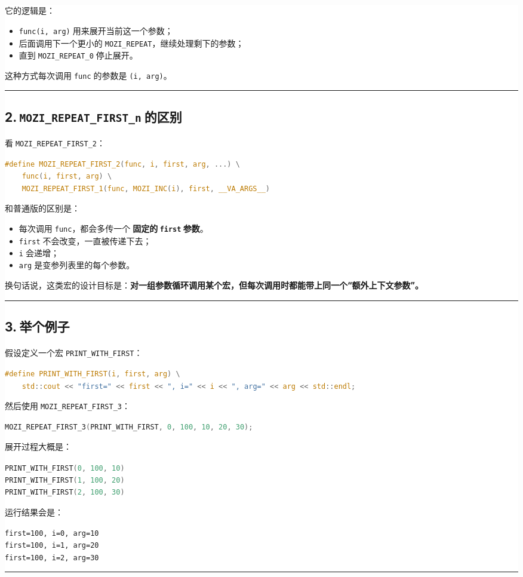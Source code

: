 它的逻辑是：

* `func(i, arg)` 用来展开当前这一个参数；
* 后面调用下一个更小的 `MOZI_REPEAT`，继续处理剩下的参数；
* 直到 `MOZI_REPEAT_0` 停止展开。

这种方式每次调用 `func` 的参数是 `(i, arg)`。

---

## 2. `MOZI_REPEAT_FIRST_n` 的区别

看 `MOZI_REPEAT_FIRST_2`：

```c
#define MOZI_REPEAT_FIRST_2(func, i, first, arg, ...) \
    func(i, first, arg) \
    MOZI_REPEAT_FIRST_1(func, MOZI_INC(i), first, __VA_ARGS__)
```

和普通版的区别是：

* 每次调用 `func`，都会多传一个 **固定的 `first` 参数**。
* `first` 不会改变，一直被传递下去；
* `i` 会递增；
* `arg` 是变参列表里的每个参数。

换句话说，这类宏的设计目标是：**对一组参数循环调用某个宏，但每次调用时都能带上同一个“额外上下文参数”。**

---

## 3. 举个例子

假设定义一个宏 `PRINT_WITH_FIRST`：

```c
#define PRINT_WITH_FIRST(i, first, arg) \
    std::cout << "first=" << first << ", i=" << i << ", arg=" << arg << std::endl;
```

然后使用 `MOZI_REPEAT_FIRST_3`：

```c
MOZI_REPEAT_FIRST_3(PRINT_WITH_FIRST, 0, 100, 10, 20, 30);
```

展开过程大概是：

```c
PRINT_WITH_FIRST(0, 100, 10)
PRINT_WITH_FIRST(1, 100, 20)
PRINT_WITH_FIRST(2, 100, 30)
```

运行结果会是：

```
first=100, i=0, arg=10
first=100, i=1, arg=20
first=100, i=2, arg=30
```

---